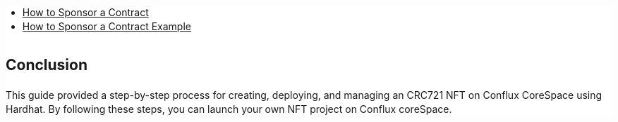 - [How to Sponsor a Contract](/docs/core/tutorials/how-to-sponsor-contract)
- [How to Sponsor a Contract Example](/docs/core/core-space-basics/internal-contracts/sponsor-whitelist-control#example)

## Conclusion

This guide provided a step-by-step process for creating, deploying, and managing an CRC721 NFT on Conflux CoreSpace using Hardhat. By following these steps, you can launch your own NFT project on Conflux coreSpace.
